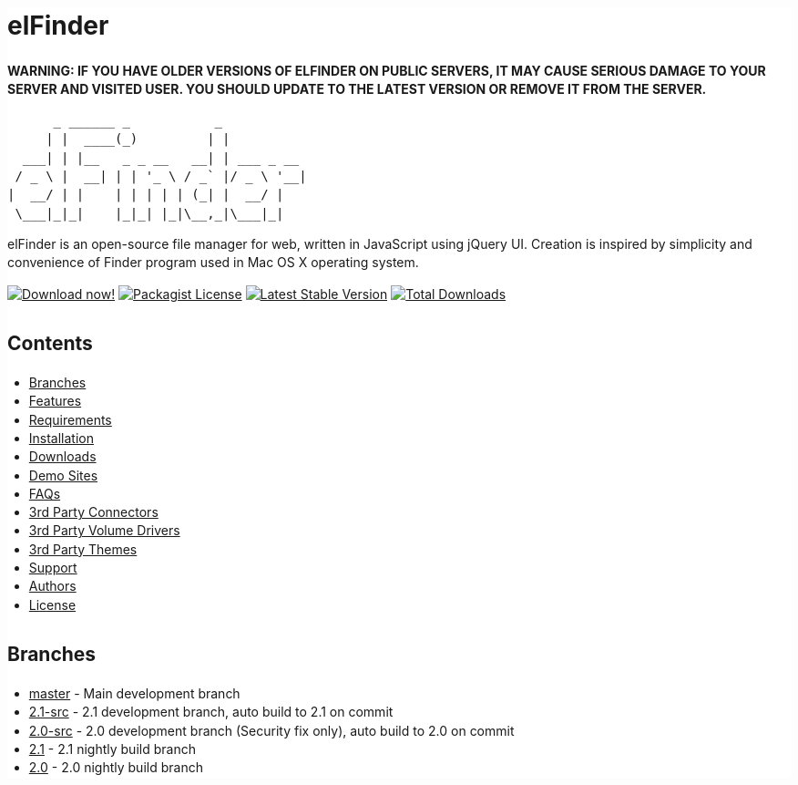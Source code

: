 elFinder
========

**WARNING: IF YOU HAVE OLDER VERSIONS OF ELFINDER ON PUBLIC SERVERS, IT MAY CAUSE SERIOUS DAMAGE TO YOUR SERVER AND VISITED USER. YOU SHOULD UPDATE TO THE LATEST VERSION OR REMOVE IT FROM THE SERVER.**

<pre>
      _ ______ _           _           
     | |  ____(_)         | |          
  ___| | |__   _ _ __   __| | ___ _ __ 
 / _ \ |  __| | | '_ \ / _` |/ _ \ '__|
|  __/ | |    | | | | | (_| |  __/ |   
 \___|_|_|    |_|_| |_|\__,_|\___|_|   
</pre>

elFinder is an open-source file manager for web, written in JavaScript using
jQuery UI. Creation is inspired by simplicity and convenience of Finder program
used in Mac OS X operating system.

[![Download now!](http://studio-42.github.io/elFinder/images/download-icon.png)](https://github.com/Studio-42/elFinder/releases/latest)
[![Packagist License](https://poser.pugx.org/studio-42/elfinder/license.png)](http://choosealicense.com/licenses/bsd-3-clause/)
[![Latest Stable Version](https://poser.pugx.org/studio-42/elfinder/version.png)](https://packagist.org/packages/studio-42/elfinder)
[![Total Downloads](https://poser.pugx.org/studio-42/elfinder/d/total.png)](https://packagist.org/packages/studio-42/elfinder)

Contents
--------
* [Branches](#branches)
* [Features](#features)
* [Requirements](#requirements)
* [Installation](#installation)
* [Downloads](#downloads)
* [Demo Sites](#demo-sites)
* [FAQs](#faqs)
* [3rd Party Connectors](#3rd-party-connectors)
* [3rd Party Volume Drivers](#3rd-party-volume-drivers)
* [3rd Party Themes](#3rd-party-themes)
* [Support](#support)
* [Authors](#authors)
* [License](#license)

Branches
--------
-  [master](https://github.com/Studio-42/elFinder/tree/master) - Main development branch
-  [2.1-src](https://github.com/Studio-42/elFinder/tree/2.1-src) - 2.1 development branch, auto build to 2.1 on commit
-  [2.0-src](https://github.com/Studio-42/elFinder/tree/2.0-src) - 2.0 development branch (Security fix only), auto build to 2.0 on commit
-  [2.1](https://github.com/Studio-42/elFinder/tree/2.1) - 2.1 nightly build branch
-  [2.0](https://github.com/Studio-42/elFinder/tree/2.0) - 2.0 nightly build branch
